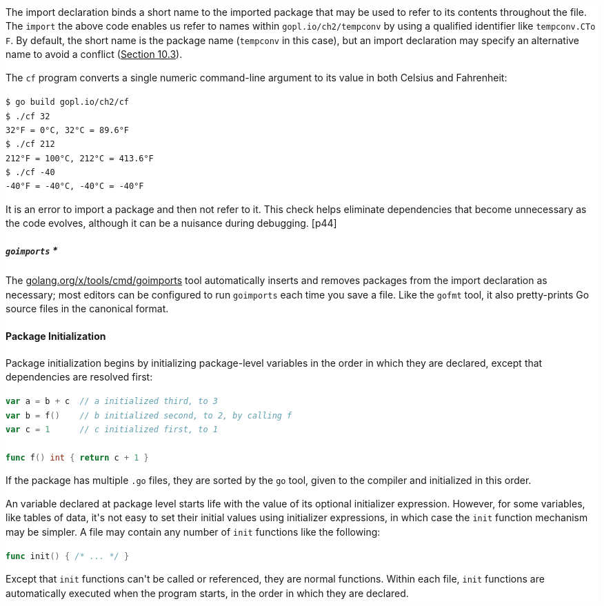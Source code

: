 The import declaration binds a short name to the imported package that may be used to refer to its contents throughout the file. The `import` the above code enables us refer to names within `gopl.io/ch2/tempconv` by using a qualified identifier like `tempconv.CToF`. By default, the short name is the package name (`tempconv` in this case), but an import declaration may specify an alternative name to avoid a conflict ([Section 10.3](ch10.md#the-package-declaration)).

The `cf` program converts a single numeric command-line argument to its value in both Celsius and Fahrenheit:

```shell-session
$ go build gopl.io/ch2/cf
$ ./cf 32
32°F = 0°C, 32°C = 89.6°F
$ ./cf 212
212°F = 100°C, 212°C = 413.6°F
$ ./cf -40
-40°F = -40°C, -40°C = -40°F
```

It is an error to import a package and then not refer to it. This check helps eliminate dependencies that become unnecessary as the code evolves, although it can be a nuisance during debugging. [p44]

##### **`goimports`** *

The [golang.org/x/tools/cmd/goimports](https://godoc.org/golang.org/x/tools/cmd/goimports) tool automatically inserts and removes packages from the import declaration as necessary; most editors can be configured to run `goimports` each time you save a file. Like the `gofmt` tool, it also pretty-prints Go source files in the canonical format.

#### Package Initialization

Package initialization begins by initializing package-level variables in the order in which they are declared, except that dependencies are resolved first:

```go
var a = b + c  // a initialized third, to 3
var b = f()    // b initialized second, to 2, by calling f
var c = 1      // c initialized first, to 1

func f() int { return c + 1 }
```

If the package has multiple `.go` files, they are sorted by the `go` tool, given to the compiler and initialized in this order.

An variable declared at package level starts life with the value of its optional initializer expression. However, for some variables, like tables of data, it's not easy to set their initial values using initializer expressions, in which case the `init` function mechanism may be simpler. A file may contain any number of `init` functions like the following:

```go
func init() { /* ... */ }
```

Except that `init` functions can't be called or referenced, they are normal functions. Within each file, `init` functions are automatically executed when the program starts, in the order in which they are declared.
